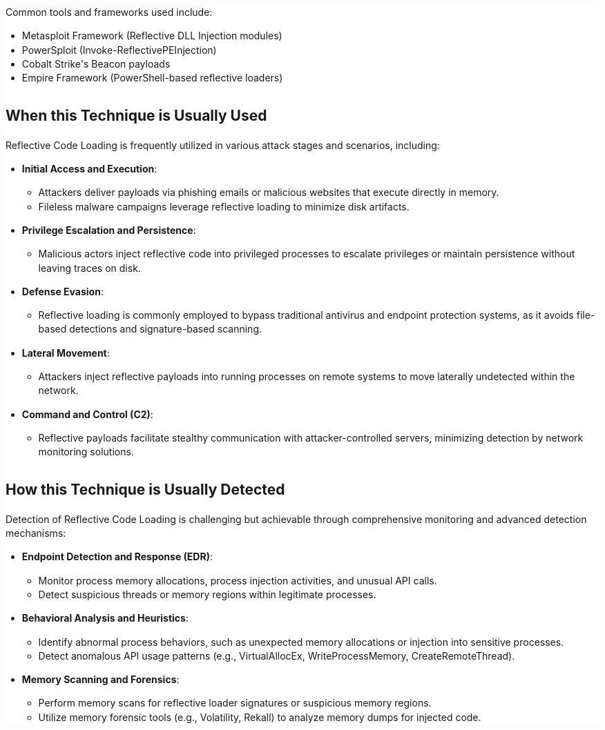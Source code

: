 Common tools and frameworks used include:

- Metasploit Framework (Reflective DLL Injection modules)
- PowerSploit (Invoke-ReflectivePEInjection)
- Cobalt Strike's Beacon payloads
- Empire Framework (PowerShell-based reflective loaders)

## When this Technique is Usually Used

Reflective Code Loading is frequently utilized in various attack stages and scenarios, including:

- **Initial Access and Execution**:

  - Attackers deliver payloads via phishing emails or malicious websites that execute directly in memory.
  - Fileless malware campaigns leverage reflective loading to minimize disk artifacts.

- **Privilege Escalation and Persistence**:

  - Malicious actors inject reflective code into privileged processes to escalate privileges or maintain persistence without leaving traces on disk.

- **Defense Evasion**:

  - Reflective loading is commonly employed to bypass traditional antivirus and endpoint protection systems, as it avoids file-based detections and signature-based scanning.

- **Lateral Movement**:

  - Attackers inject reflective payloads into running processes on remote systems to move laterally undetected within the network.

- **Command and Control (C2)**:
  - Reflective payloads facilitate stealthy communication with attacker-controlled servers, minimizing detection by network monitoring solutions.

## How this Technique is Usually Detected

Detection of Reflective Code Loading is challenging but achievable through comprehensive monitoring and advanced detection mechanisms:

- **Endpoint Detection and Response (EDR)**:

  - Monitor process memory allocations, process injection activities, and unusual API calls.
  - Detect suspicious threads or memory regions within legitimate processes.

- **Behavioral Analysis and Heuristics**:

  - Identify abnormal process behaviors, such as unexpected memory allocations or injection into sensitive processes.
  - Detect anomalous API usage patterns (e.g., VirtualAllocEx, WriteProcessMemory, CreateRemoteThread).

- **Memory Scanning and Forensics**:

  - Perform memory scans for reflective loader signatures or suspicious memory regions.
  - Utilize memory forensic tools (e.g., Volatility, Rekall) to analyze memory dumps for injected code.
